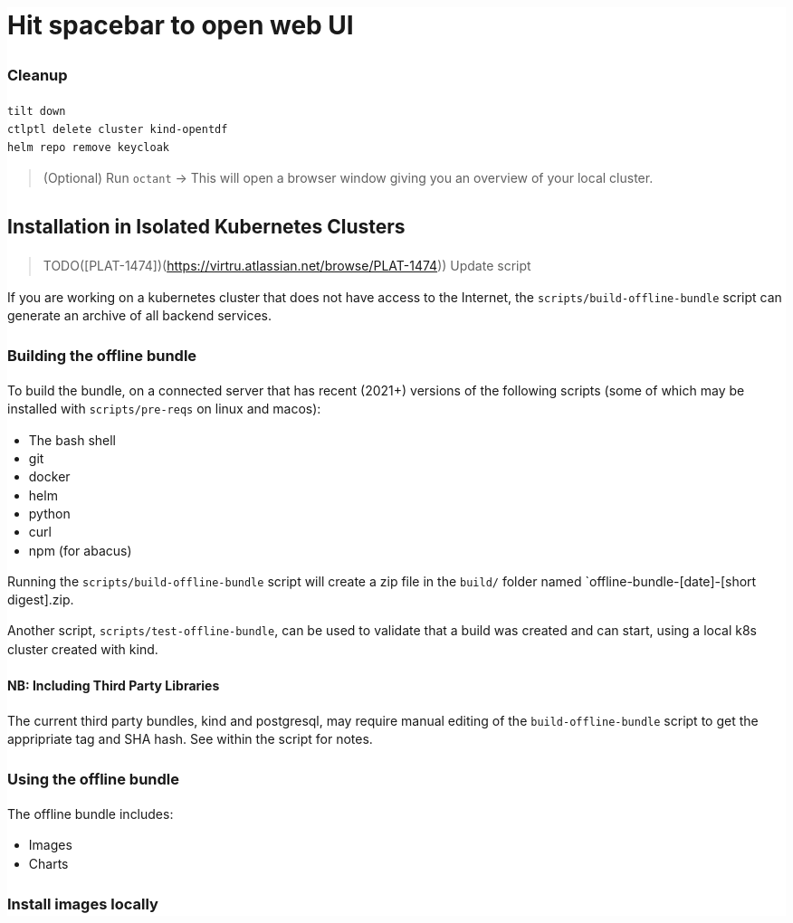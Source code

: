 # Hit spacebar to open web UI

### Cleanup

```shell
tilt down
ctlptl delete cluster kind-opentdf
helm repo remove keycloak
```

> (Optional) Run `octant` -> This will open a browser window giving you an overview of your local cluster.

## Installation in Isolated Kubernetes Clusters

> TODO([PLAT-1474])(https://virtru.atlassian.net/browse/PLAT-1474)) Update script

If you are working on a kubernetes cluster that does not have access to the Internet,
the `scripts/build-offline-bundle` script can generate an archive of all backend services.

### Building the offline bundle

To build the bundle, on a connected server that has recent (2021+) versions of the following scripts
(some of which may be installed with `scripts/pre-reqs` on linux and macos):

- The bash shell
- git
- docker
- helm
- python
- curl
- npm (for abacus)

Running the `scripts/build-offline-bundle` script will create a zip file in the `build/` folder named `offline-bundle-[date]-[short digest].zip.

Another script, `scripts/test-offline-bundle`, can be used to validate that a build was created and can start, using a local k8s cluster created with kind.

#### NB: Including Third Party Libraries

The current third party bundles, kind and postgresql, may require manual editing of the `build-offline-bundle` script to get the appripriate tag and SHA hash. See within the script for notes.

### Using the offline bundle

The offline bundle includes:

- Images
- Charts

### Install images locally
